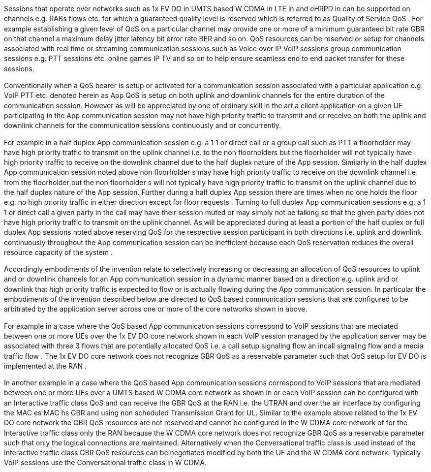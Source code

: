 Sessions that operate over networks such as 1x EV DO in UMTS based W CDMA in LTE in and eHRPD in can be supported on channels e.g. RABs flows etc. for which a guaranteed quality level is reserved which is referred to as Quality of Service QoS . For example establishing a given level of QoS on a particular channel may provide one or more of a minimum guaranteed bit rate GBR on that channel a maximum delay jitter latency bit error rate BER and so on. QoS resources can be reserved or setup for channels associated with real time or streaming communication sessions such as Voice over IP VoIP sessions group communication sessions e.g. PTT sessions etc. online games IP TV and so on to help ensure seamless end to end packet transfer for these sessions.

Conventionally when a QoS bearer is setup or activated for a communication session associated with a particular application e.g. VoIP PTT etc. denoted herein as App QoS is setup on both uplink and downlink channels for the entire duration of the communication session. However as will be appreciated by one of ordinary skill in the art a client application on a given UE participating in the App communication session may not have high priority traffic to transmit and or receive on both the uplink and downlink channels for the communication sessions continuously and or concurrently.

For example in a half duplex App communication session e.g. a 1 1 or direct call or a group call such as PTT a floorholder may have high priority traffic to transmit on the uplink channel i.e. to the non floorholders but the floorholder will not typically have high priority traffic to receive on the downlink channel due to the half duplex nature of the App session. Similarly in the half duplex App communication session noted above non floorholder s may have high priority traffic to receive on the downlink channel i.e. from the floorholder but the non floorholder s will not typically have high priority traffic to transmit on the uplink channel due to the half duplex nature of the App session. Further during a half duplex App session there are times when no one holds the floor e.g. no high priority traffic in either direction except for floor requests . Turning to full duplex App communication sessions e.g. a 1 1 or direct call a given party in the call may have their session muted or may simply not be talking so that the given party does not have high priority traffic to transmit on the uplink channel. As will be appreciated during at least a portion of the half duplex or full duplex App sessions noted above reserving QoS for the respective session participant in both directions i.e. uplink and downlink continuously throughout the App communication session can be inefficient because each QoS reservation reduces the overall resource capacity of the system .

Accordingly embodiments of the invention relate to selectively increasing or decreasing an allocation of QoS resources to uplink and or downlink channels for an App communication session in a dynamic manner based on a direction e.g. uplink and or downlink that high priority traffic is expected to flow or is actually flowing during the App communication session. In particular the embodiments of the invention described below are directed to QoS based communication sessions that are configured to be arbitrated by the application server across one or more of the core networks shown in above.

For example in a case where the QoS based App communication sessions correspond to VoIP sessions that are mediated between one or more UEs over the 1x EV DO core network shown in each VoIP session managed by the application server may be associated with three 3 flows that are potentially allocated QoS i.e. a call setup signaling flow an incall signaling flow and a media traffic flow . The 1x EV DO core network does not recognize GBR QoS as a reservable parameter such that QoS setup for EV DO is implemented at the RAN .

In another example in a case where the QoS based App communication sessions correspond to VoIP sessions that are mediated between one or more UEs over a UMTS based W CDMA core network as shown in or each VoIP session can be configured with an Interactive traffic class QoS and can receive the GBR QoS at the RAN i.e. the UTRAN and over the air interface by configuring the MAC es MAC hs GBR and using non scheduled Transmission Grant for UL. Similar to the example above related to the 1x EV DO core network the GBR QoS resources are not reserved and cannot be configured in the W CDMA core network of for the Interactive traffic class only the RAN because the W CDMA core network does not recognize GBR QoS as a reservable parameter such that only the logical connections are maintained. Alternatively when the Conversational traffic class is used instead of the Interactive traffic class GBR QoS resources can be negotiated modified by both the UE and the W CDMA core network. Typically VoIP sessions use the Conversational traffic class in W CDMA.

